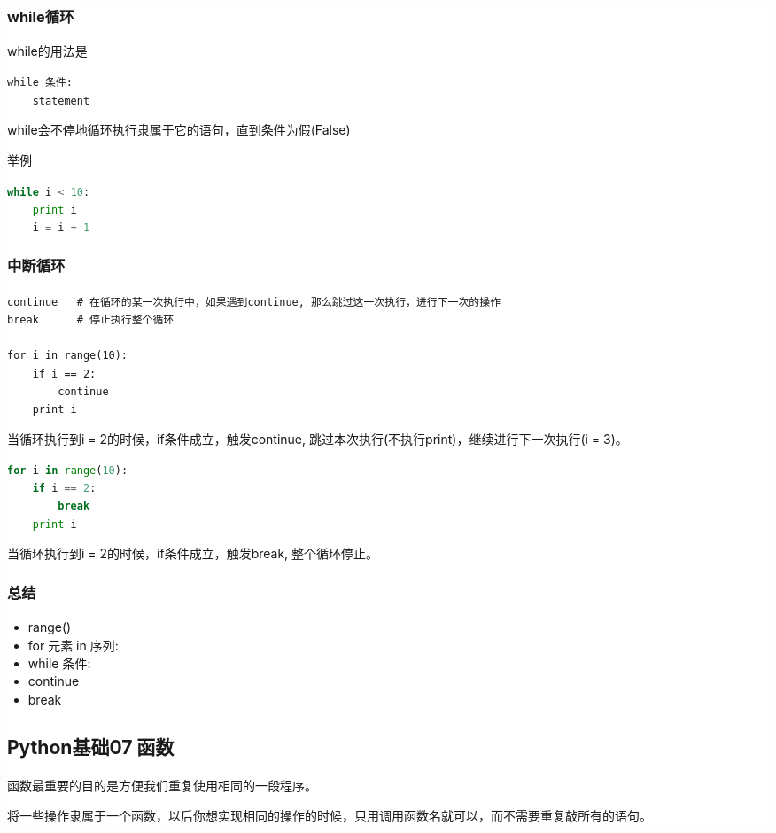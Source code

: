 ### while循环

while的用法是

```
while 条件:
    statement
```

while会不停地循环执行隶属于它的语句，直到条件为假(False)


举例

```python
while i < 10:
    print i
    i = i + 1
```

### 中断循环

```
continue   # 在循环的某一次执行中，如果遇到continue, 那么跳过这一次执行，进行下一次的操作
break      # 停止执行整个循环

for i in range(10):
    if i == 2: 
        continue
    print i
``` 

当循环执行到i = 2的时候，if条件成立，触发continue, 跳过本次执行(不执行print)，继续进行下一次执行(i = 3)。

```python
for i in range(10):
    if i == 2:        
        break
    print i
```

当循环执行到i = 2的时候，if条件成立，触发break, 整个循环停止。

### 总结

+ range()
+ for 元素 in 序列:
+ while 条件:
+ continue
+ break

## Python基础07 函数

函数最重要的目的是方便我们重复使用相同的一段程序。

将一些操作隶属于一个函数，以后你想实现相同的操作的时候，只用调用函数名就可以，而不需要重复敲所有的语句。

